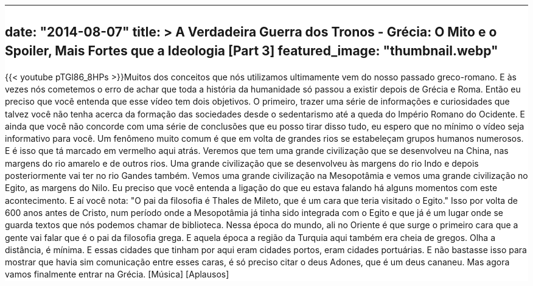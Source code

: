 
---
date: "2014-08-07"
title: > 
    A Verdadeira Guerra dos Tronos - Grécia: O Mito e o Spoiler, Mais Fortes que a Ideologia [Part 3]
featured_image: "thumbnail.webp"
---
{{< youtube pTGl86_8HPs >}}Muitos dos conceitos que nós utilizamos
ultimamente vem do nosso passado
greco-romano. E às vezes nós cometemos o
erro de achar que toda a história da
humanidade só passou a existir depois de
Grécia e
Roma. Então eu preciso que você entenda
que esse vídeo tem dois objetivos. O
primeiro, trazer uma série de
informações e curiosidades que talvez
você não tenha acerca da formação das
sociedades desde o sedentarismo até a
queda do Império Romano do Ocidente. E
ainda que você não concorde com uma
série de conclusões que eu posso tirar
disso tudo, eu espero que no mínimo o
vídeo seja informativo para
você. Um fenômeno muito comum é que em
volta de grandes rios se estabeleçam
grupos humanos numerosos. E é isso que
tá marcado em vermelho aqui atrás.
Veremos que tem uma grande civilização
que se desenvolveu na China, nas margens
do rio amarelo e de outros rios. Uma
grande civilização que se desenvolveu às
margens do rio Indo e depois
posteriormente vai ter no rio Gandes
também. Vemos uma grande civilização na
Mesopotâmia e vemos uma grande
civilização no Egito, as margens do
Nilo. Eu preciso que você entenda a
ligação do que eu estava falando há
alguns momentos com este
acontecimento. E aí você nota: "O pai da
filosofia é Thales de Mileto, que é um
cara que teria visitado o Egito." Isso
por volta de 600 anos antes de Cristo,
num período onde a Mesopotâmia já tinha
sido integrada com o Egito e que já é um
lugar onde se guarda textos que nós
podemos chamar de biblioteca. Nessa
época do mundo, ali no Oriente é que
surge o primeiro cara que a gente vai
falar que é o pai da filosofia grega. E
aquela época a região da Turquia aqui
também era cheia de gregos. Olha a
distância, é mínima. E essas cidades que
tinham por aqui eram cidades portos,
eram cidades portuárias. E não bastasse
isso para mostrar que havia sim
comunicação entre esses caras, é só
preciso citar o deus Adones, que é um
deus
cananeu. Mas agora vamos finalmente
entrar na Grécia.
[Música]
[Aplausos]